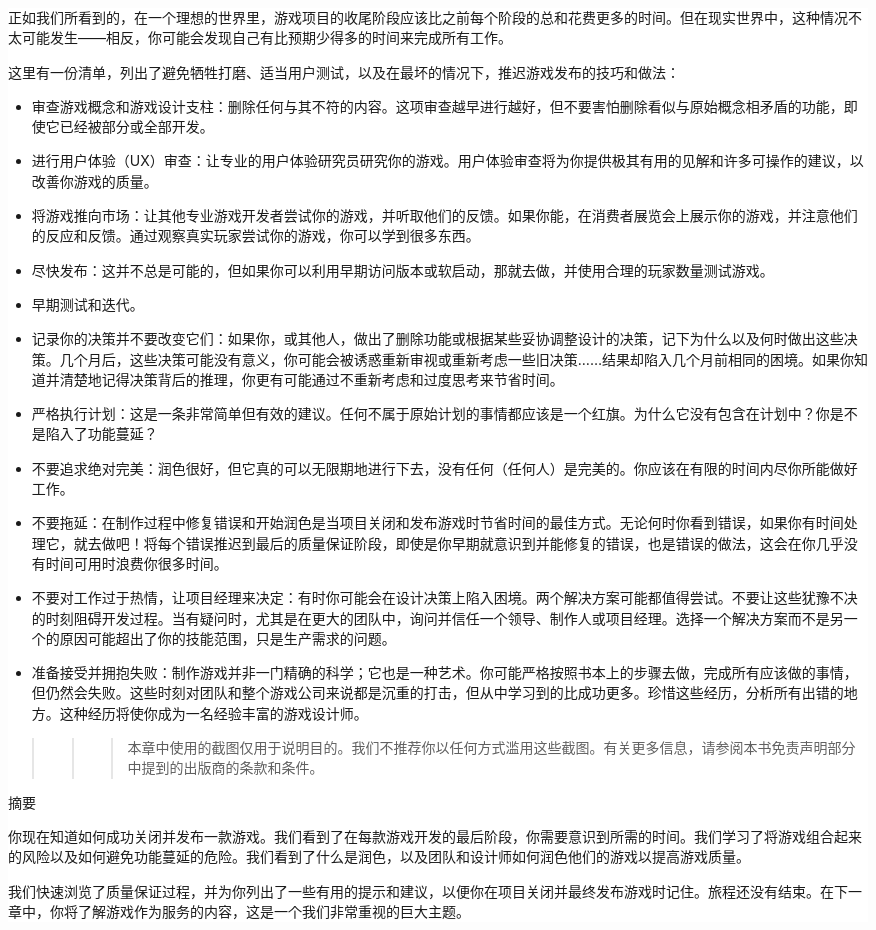 正如我们所看到的，在一个理想的世界里，游戏项目的收尾阶段应该比之前每个阶段的总和花费更多的时间。但在现实世界中，这种情况不太可能发生——相反，你可能会发现自己有比预期少得多的时间来完成所有工作。

这里有一份清单，列出了避免牺牲打磨、适当用户测试，以及在最坏的情况下，推迟游戏发布的技巧和做法：

+   审查游戏概念和游戏设计支柱：删除任何与其不符的内容。这项审查越早进行越好，但不要害怕删除看似与原始概念相矛盾的功能，即使它已经被部分或全部开发。

+   进行用户体验（UX）审查：让专业的用户体验研究员研究你的游戏。用户体验审查将为你提供极其有用的见解和许多可操作的建议，以改善你游戏的质量。

+   将游戏推向市场：让其他专业游戏开发者尝试你的游戏，并听取他们的反馈。如果你能，在消费者展览会上展示你的游戏，并注意他们的反应和反馈。通过观察真实玩家尝试你的游戏，你可以学到很多东西。

+   尽快发布：这并不总是可能的，但如果你可以利用早期访问版本或软启动，那就去做，并使用合理的玩家数量测试游戏。

+   早期测试和迭代。

+   记录你的决策并不要改变它们：如果你，或其他人，做出了删除功能或根据某些妥协调整设计的决策，记下为什么以及何时做出这些决策。几个月后，这些决策可能没有意义，你可能会被诱惑重新审视或重新考虑一些旧决策……结果却陷入几个月前相同的困境。如果你知道并清楚地记得决策背后的推理，你更有可能通过不重新考虑和过度思考来节省时间。

+   严格执行计划：这是一条非常简单但有效的建议。任何不属于原始计划的事情都应该是一个红旗。为什么它没有包含在计划中？你是不是陷入了功能蔓延？

+   不要追求绝对完美：润色很好，但它真的可以无限期地进行下去，没有任何（任何人）是完美的。你应该在有限的时间内尽你所能做好工作。

+   不要拖延：在制作过程中修复错误和开始润色是当项目关闭和发布游戏时节省时间的最佳方式。无论何时你看到错误，如果你有时间处理它，就去做吧！将每个错误推迟到最后的质量保证阶段，即使是你早期就意识到并能修复的错误，也是错误的做法，这会在你几乎没有时间可用时浪费你很多时间。

+   不要对工作过于热情，让项目经理来决定：有时你可能会在设计决策上陷入困境。两个解决方案可能都值得尝试。不要让这些犹豫不决的时刻阻碍开发过程。当有疑问时，尤其是在更大的团队中，询问并信任一个领导、制作人或项目经理。选择一个解决方案而不是另一个的原因可能超出了你的技能范围，只是生产需求的问题。

+   准备接受并拥抱失败：制作游戏并非一门精确的科学；它也是一种艺术。你可能严格按照书本上的步骤去做，完成所有应该做的事情，但仍然会失败。这些时刻对团队和整个游戏公司来说都是沉重的打击，但从中学习到的比成功更多。珍惜这些经历，分析所有出错的地方。这种经历将使你成为一名经验丰富的游戏设计师。

> > > 本章中使用的截图仅用于说明目的。我们不推荐你以任何方式滥用这些截图。有关更多信息，请参阅本书免责声明部分中提到的出版商的条款和条件。

摘要

你现在知道如何成功关闭并发布一款游戏。我们看到了在每款游戏开发的最后阶段，你需要意识到所需的时间。我们学习了将游戏组合起来的风险以及如何避免功能蔓延的危险。我们看到了什么是润色，以及团队和设计师如何润色他们的游戏以提高游戏质量。

我们快速浏览了质量保证过程，并为你列出了一些有用的提示和建议，以便你在项目关闭并最终发布游戏时记住。旅程还没有结束。在下一章中，你将了解游戏作为服务的内容，这是一个我们非常重视的巨大主题。
